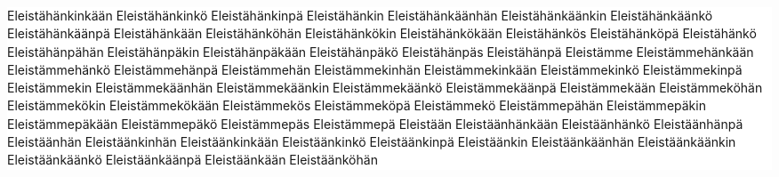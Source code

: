 Eleistähänkinkään
Eleistähänkinkö
Eleistähänkinpä
Eleistähänkin
Eleistähänkäänhän
Eleistähänkäänkin
Eleistähänkäänkö
Eleistähänkäänpä
Eleistähänkään
Eleistähänköhän
Eleistähänkökin
Eleistähänkökään
Eleistähänkös
Eleistähänköpä
Eleistähänkö
Eleistähänpähän
Eleistähänpäkin
Eleistähänpäkään
Eleistähänpäkö
Eleistähänpäs
Eleistähänpä
Eleistämme
Eleistämmehänkään
Eleistämmehänkö
Eleistämmehänpä
Eleistämmehän
Eleistämmekinhän
Eleistämmekinkään
Eleistämmekinkö
Eleistämmekinpä
Eleistämmekin
Eleistämmekäänhän
Eleistämmekäänkin
Eleistämmekäänkö
Eleistämmekäänpä
Eleistämmekään
Eleistämmeköhän
Eleistämmekökin
Eleistämmekökään
Eleistämmekös
Eleistämmeköpä
Eleistämmekö
Eleistämmepähän
Eleistämmepäkin
Eleistämmepäkään
Eleistämmepäkö
Eleistämmepäs
Eleistämmepä
Eleistään
Eleistäänhänkään
Eleistäänhänkö
Eleistäänhänpä
Eleistäänhän
Eleistäänkinhän
Eleistäänkinkään
Eleistäänkinkö
Eleistäänkinpä
Eleistäänkin
Eleistäänkäänhän
Eleistäänkäänkin
Eleistäänkäänkö
Eleistäänkäänpä
Eleistäänkään
Eleistäänköhän